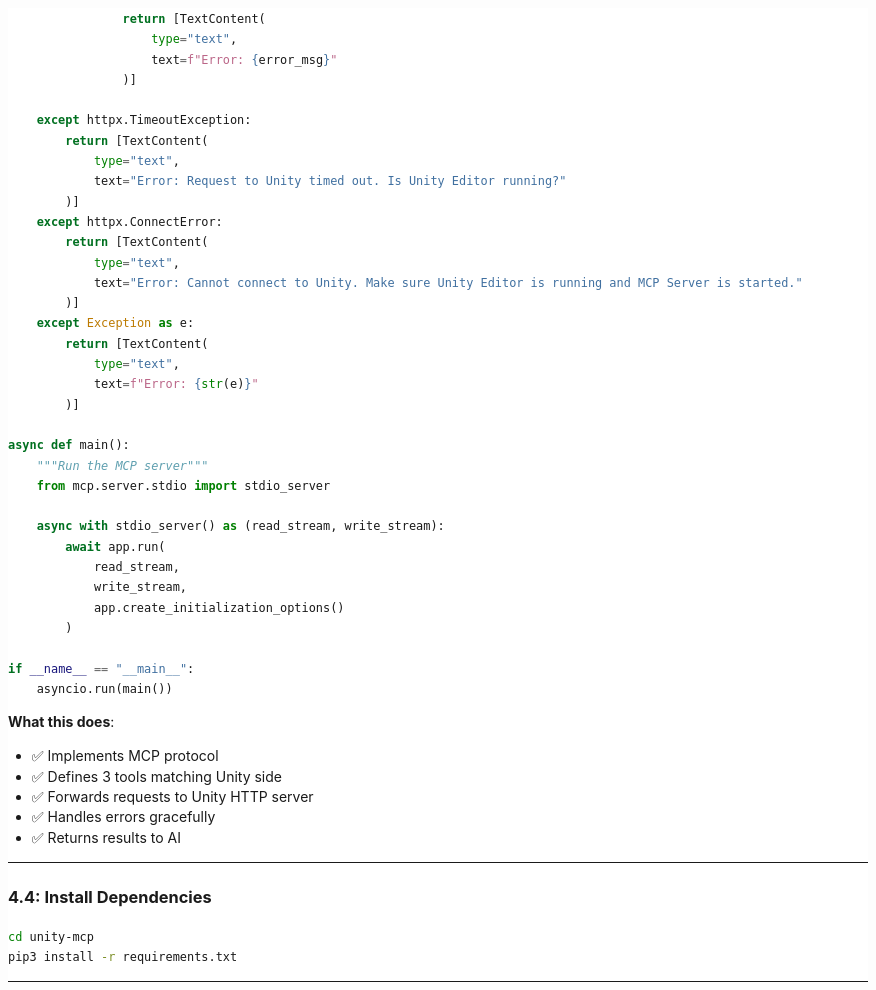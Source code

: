 ```python
                return [TextContent(
                    type="text",
                    text=f"Error: {error_msg}"
                )]
                
    except httpx.TimeoutException:
        return [TextContent(
            type="text",
            text="Error: Request to Unity timed out. Is Unity Editor running?"
        )]
    except httpx.ConnectError:
        return [TextContent(
            type="text",
            text="Error: Cannot connect to Unity. Make sure Unity Editor is running and MCP Server is started."
        )]
    except Exception as e:
        return [TextContent(
            type="text",
            text=f"Error: {str(e)}"
        )]

async def main():
    """Run the MCP server"""
    from mcp.server.stdio import stdio_server
    
    async with stdio_server() as (read_stream, write_stream):
        await app.run(
            read_stream,
            write_stream,
            app.create_initialization_options()
        )

if __name__ == "__main__":
    asyncio.run(main())
```

**What this does**:
- ✅ Implements MCP protocol
- ✅ Defines 3 tools matching Unity side
- ✅ Forwards requests to Unity HTTP server
- ✅ Handles errors gracefully
- ✅ Returns results to AI

---

### 4.4: Install Dependencies

```bash
cd unity-mcp
pip3 install -r requirements.txt
```

---